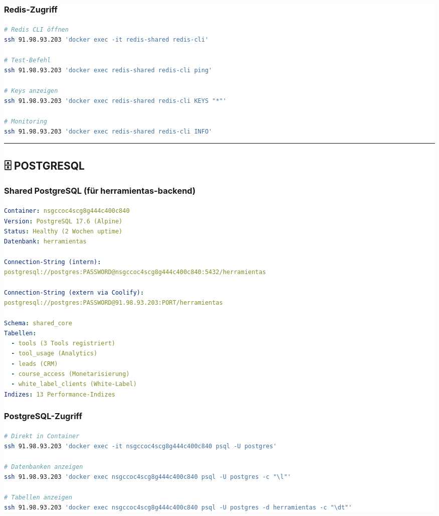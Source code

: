 ```yaml
```

### Redis-Zugriff
```bash
# Redis CLI öffnen
ssh 91.98.93.203 'docker exec -it redis-shared redis-cli'

# Test-Befehl
ssh 91.98.93.203 'docker exec redis-shared redis-cli ping'

# Keys anzeigen
ssh 91.98.93.203 'docker exec redis-shared redis-cli KEYS "*"'

# Monitoring
ssh 91.98.93.203 'docker exec redis-shared redis-cli INFO'
```

---

## 🗄️ POSTGRESQL

### Shared PostgreSQL (für herramientas-backend)
```yaml
Container: nsgccoc4scg8g444c400c840
Version: PostgreSQL 17.6 (Alpine)
Status: Healthy (2 Wochen uptime)
Datenbank: herramientas

Connection-String (intern):
postgresql://postgres:PASSWORD@nsgccoc4scg8g444c400c840:5432/herramientas

Connection-String (extern via Coolify):
postgresql://postgres:PASSWORD@91.98.93.203:PORT/herramientas

Schema: shared_core
Tabellen:
  - tools (3 Tools registriert)
  - tool_usage (Analytics)
  - leads (CRM)
  - course_access (Monetarisierung)
  - white_label_clients (White-Label)
Indizes: 13 Performance-Indizes
```

### PostgreSQL-Zugriff
```bash
# Direkt in Container
ssh 91.98.93.203 'docker exec -it nsgccoc4scg8g444c400c840 psql -U postgres'

# Datenbanken anzeigen
ssh 91.98.93.203 'docker exec nsgccoc4scg8g444c400c840 psql -U postgres -c "\l"'

# Tabellen anzeigen
ssh 91.98.93.203 'docker exec nsgccoc4scg8g444c400c840 psql -U postgres -d herramientas -c "\dt"'
```
